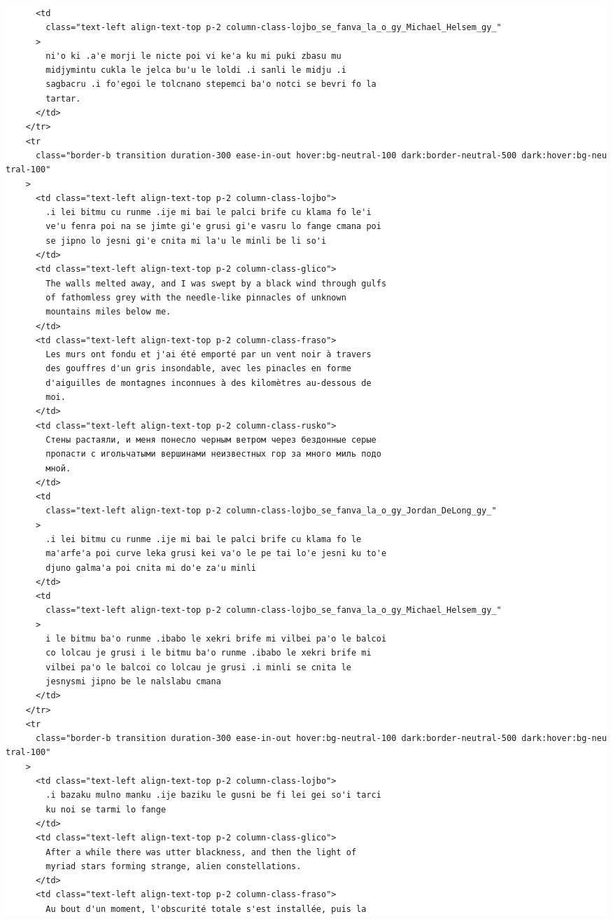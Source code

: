           <td
            class="text-left align-text-top p-2 column-class-lojbo_se_fanva_la_o_gy_Michael_Helsem_gy_"
          >
            ni'o ki .a'e morji le nicte poi vi ke'a ku mi puki zbasu mu
            midjymintu cukla le jelca bu'u le loldi .i sanli le midju .i
            sagbacru .i fo'egoi le tolcnano stepemci ba'o notci se bevri fo la
            tartar.
          </td>
        </tr>
        <tr
          class="border-b transition duration-300 ease-in-out hover:bg-neutral-100 dark:border-neutral-500 dark:hover:bg-neutral-100"
        >
          <td class="text-left align-text-top p-2 column-class-lojbo">
            .i lei bitmu cu runme .ije mi bai le palci brife cu klama fo le'i
            ve'u fenra poi na se jimte gi'e grusi gi'e vasru lo fange cmana poi
            se jipno lo jesni gi'e cnita mi la'u le minli be li so'i
          </td>
          <td class="text-left align-text-top p-2 column-class-glico">
            The walls melted away, and I was swept by a black wind through gulfs
            of fathomless grey with the needle-like pinnacles of unknown
            mountains miles below me.
          </td>
          <td class="text-left align-text-top p-2 column-class-fraso">
            Les murs ont fondu et j'ai été emporté par un vent noir à travers
            des gouffres d'un gris insondable, avec les pinacles en forme
            d'aiguilles de montagnes inconnues à des kilomètres au-dessous de
            moi.
          </td>
          <td class="text-left align-text-top p-2 column-class-rusko">
            Стены растаяли, и меня понесло черным ветром через бездонные серые
            пропасти с игольчатыми вершинами неизвестных гор за много миль подо
            мной.
          </td>
          <td
            class="text-left align-text-top p-2 column-class-lojbo_se_fanva_la_o_gy_Jordan_DeLong_gy_"
          >
            .i lei bitmu cu runme .ije mi bai le palci brife cu klama fo le
            ma'arfe'a poi curve leka grusi kei va'o le pe tai lo'e jesni ku to'e
            djuno galma'a poi cnita mi do'e za'u minli
          </td>
          <td
            class="text-left align-text-top p-2 column-class-lojbo_se_fanva_la_o_gy_Michael_Helsem_gy_"
          >
            i le bitmu ba'o runme .ibabo le xekri brife mi vilbei pa'o le balcoi
            co lolcau je grusi i le bitmu ba'o runme .ibabo le xekri brife mi
            vilbei pa'o le balcoi co lolcau je grusi .i minli se cnita le
            jesnysmi jipno be le nalslabu cmana
          </td>
        </tr>
        <tr
          class="border-b transition duration-300 ease-in-out hover:bg-neutral-100 dark:border-neutral-500 dark:hover:bg-neutral-100"
        >
          <td class="text-left align-text-top p-2 column-class-lojbo">
            .i bazaku mulno manku .ije baziku le gusni be fi lei gei so'i tarci
            ku noi se tarmi lo fange
          </td>
          <td class="text-left align-text-top p-2 column-class-glico">
            After a while there was utter blackness, and then the light of
            myriad stars forming strange, alien constellations.
          </td>
          <td class="text-left align-text-top p-2 column-class-fraso">
            Au bout d'un moment, l'obscurité totale s'est installée, puis la